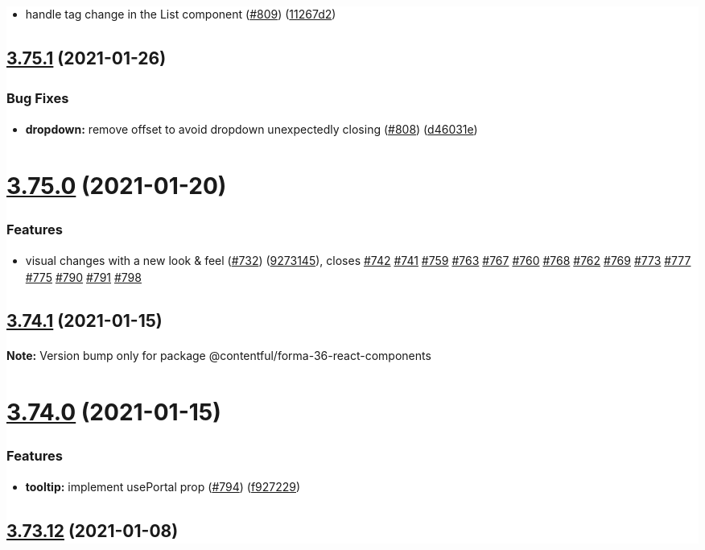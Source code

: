 - handle tag change in the List component ([#809](https://github.com/contentful/forma-36/issues/809)) ([11267d2](https://github.com/contentful/forma-36/commit/11267d2fefdb6abd9ca020cc1c7fc0708da2439b))

## [3.75.1](https://github.com/contentful/forma-36/compare/@contentful/forma-36-react-components@3.75.0...@contentful/forma-36-react-components@3.75.1) (2021-01-26)

### Bug Fixes

- **dropdown:** remove offset to avoid dropdown unexpectedly closing ([#808](https://github.com/contentful/forma-36/issues/808)) ([d46031e](https://github.com/contentful/forma-36/commit/d46031e9a413a78b3d95aa41deb07f15b12b6c7b))

# [3.75.0](https://github.com/contentful/forma-36/compare/@contentful/forma-36-react-components@3.74.1...@contentful/forma-36-react-components@3.75.0) (2021-01-20)

### Features

- visual changes with a new look & feel ([#732](https://github.com/contentful/forma-36/issues/732)) ([9273145](https://github.com/contentful/forma-36/commit/9273145fe11192c7449b1896323b8c0ba402ff44)), closes [#742](https://github.com/contentful/forma-36/issues/742) [#741](https://github.com/contentful/forma-36/issues/741) [#759](https://github.com/contentful/forma-36/issues/759) [#763](https://github.com/contentful/forma-36/issues/763) [#767](https://github.com/contentful/forma-36/issues/767) [#760](https://github.com/contentful/forma-36/issues/760) [#768](https://github.com/contentful/forma-36/issues/768) [#762](https://github.com/contentful/forma-36/issues/762) [#769](https://github.com/contentful/forma-36/issues/769) [#773](https://github.com/contentful/forma-36/issues/773) [#777](https://github.com/contentful/forma-36/issues/777) [#775](https://github.com/contentful/forma-36/issues/775) [#790](https://github.com/contentful/forma-36/issues/790) [#791](https://github.com/contentful/forma-36/issues/791) [#798](https://github.com/contentful/forma-36/issues/798)

## [3.74.1](https://github.com/contentful/forma-36/compare/@contentful/forma-36-react-components@3.74.0...@contentful/forma-36-react-components@3.74.1) (2021-01-15)

**Note:** Version bump only for package @contentful/forma-36-react-components

# [3.74.0](https://github.com/contentful/forma-36/compare/@contentful/forma-36-react-components@3.73.12...@contentful/forma-36-react-components@3.74.0) (2021-01-15)

### Features

- **tooltip:** implement usePortal prop ([#794](https://github.com/contentful/forma-36/issues/794)) ([f927229](https://github.com/contentful/forma-36/commit/f927229ddca809c2bdd9485e37cdc7d179e593c1))

## [3.73.12](https://github.com/contentful/forma-36/compare/@contentful/forma-36-react-components@3.73.11...@contentful/forma-36-react-components@3.73.12) (2021-01-08)
